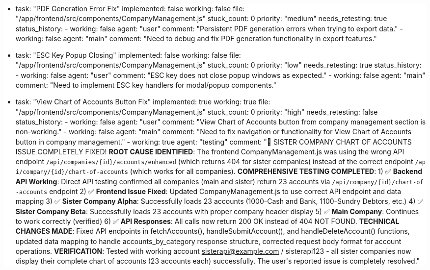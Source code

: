   - task: "PDF Generation Error Fix"
    implemented: false
    working: false
    file: "/app/frontend/src/components/CompanyManagement.js"
    stuck_count: 0
    priority: "medium"
    needs_retesting: true
    status_history:
        - working: false
          agent: "user"
          comment: "Persistent PDF generation errors when trying to export data."
        - working: false
          agent: "main"
          comment: "Need to debug and fix PDF generation functionality in export features."

  - task: "ESC Key Popup Closing"
    implemented: false
    working: false
    file: "/app/frontend/src/components/CompanyManagement.js"
    stuck_count: 0
    priority: "low"
    needs_retesting: true
    status_history:
        - working: false
          agent: "user"
          comment: "ESC key does not close popup windows as expected."
        - working: false
          agent: "main"
          comment: "Need to implement ESC key handlers for modal/popup components."

  - task: "View Chart of Accounts Button Fix"
    implemented: true
    working: true
    file: "/app/frontend/src/components/CompanyManagement.js"
    stuck_count: 0
    priority: "high"
    needs_retesting: false
    status_history:
        - working: false
          agent: "user"
          comment: "View Chart of Accounts button from company management section is non-working."
        - working: false
          agent: "main"
          comment: "Need to fix navigation or functionality for View Chart of Accounts button in company management."
        - working: true
          agent: "testing"
          comment: "🎉 SISTER COMPANY CHART OF ACCOUNTS ISSUE COMPLETELY FIXED! **ROOT CAUSE IDENTIFIED**: The frontend CompanyManagement.js was using the wrong API endpoint `/api/companies/{id}/accounts/enhanced` (which returns 404 for sister companies) instead of the correct endpoint `/api/company/{id}/chart-of-accounts` (which works for all companies). **COMPREHENSIVE TESTING COMPLETED**: 1) ✅ **Backend API Working**: Direct API testing confirmed all companies (main and sister) return 23 accounts via `/api/company/{id}/chart-of-accounts` endpoint 2) ✅ **Frontend Issue Fixed**: Updated CompanyManagement.js to use correct API endpoint and data mapping 3) ✅ **Sister Company Alpha**: Successfully loads 23 accounts (1000-Cash and Bank, 1100-Sundry Debtors, etc.) 4) ✅ **Sister Company Beta**: Successfully loads 23 accounts with proper company header display 5) ✅ **Main Company**: Continues to work correctly (verified) 6) ✅ **API Responses**: All calls now return 200 OK instead of 404 NOT FOUND. **TECHNICAL CHANGES MADE**: Fixed API endpoints in fetchAccounts(), handleSubmitAccount(), and handleDeleteAccount() functions, updated data mapping to handle accounts_by_category response structure, corrected request body format for account operations. **VERIFICATION**: Tested with working account sisterapi@example.com / sisterapi123 - all sister companies now display their complete chart of accounts (23 accounts each) successfully. The user's reported issue is completely resolved."
